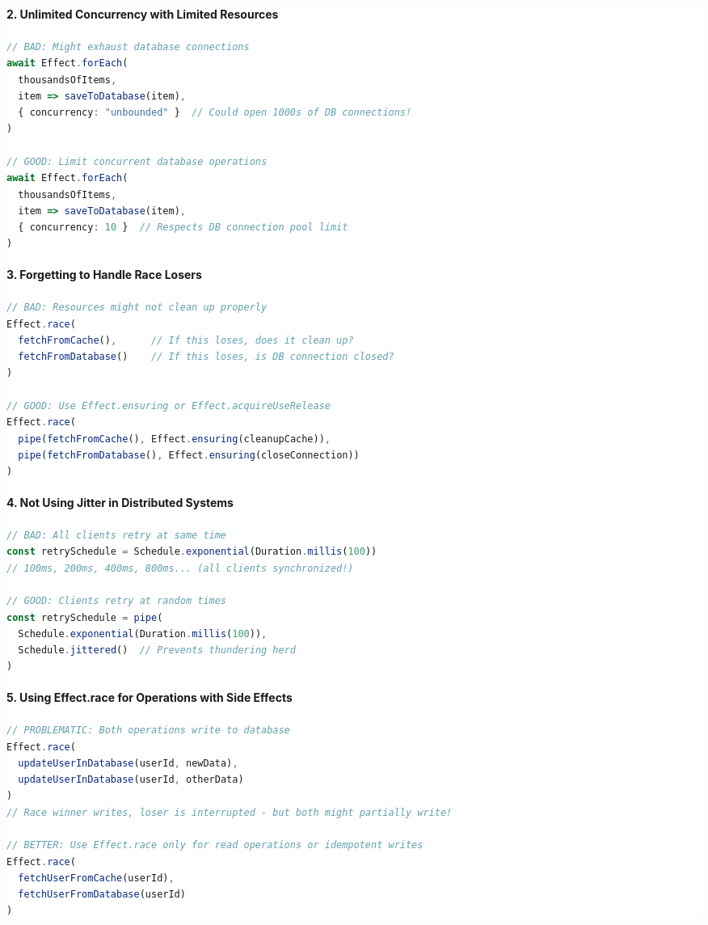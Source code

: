 #### 2. Unlimited Concurrency with Limited Resources
```typescript
// BAD: Might exhaust database connections
await Effect.forEach(
  thousandsOfItems,
  item => saveToDatabase(item),
  { concurrency: "unbounded" }  // Could open 1000s of DB connections!
)

// GOOD: Limit concurrent database operations
await Effect.forEach(
  thousandsOfItems,
  item => saveToDatabase(item),
  { concurrency: 10 }  // Respects DB connection pool limit
)
```

#### 3. Forgetting to Handle Race Losers
```typescript
// BAD: Resources might not clean up properly
Effect.race(
  fetchFromCache(),      // If this loses, does it clean up?
  fetchFromDatabase()    // If this loses, is DB connection closed?
)

// GOOD: Use Effect.ensuring or Effect.acquireUseRelease
Effect.race(
  pipe(fetchFromCache(), Effect.ensuring(cleanupCache)),
  pipe(fetchFromDatabase(), Effect.ensuring(closeConnection))
)
```

#### 4. Not Using Jitter in Distributed Systems
```typescript
// BAD: All clients retry at same time
const retrySchedule = Schedule.exponential(Duration.millis(100))
// 100ms, 200ms, 400ms, 800ms... (all clients synchronized!)

// GOOD: Clients retry at random times
const retrySchedule = pipe(
  Schedule.exponential(Duration.millis(100)),
  Schedule.jittered()  // Prevents thundering herd
)
```

#### 5. Using Effect.race for Operations with Side Effects
```typescript
// PROBLEMATIC: Both operations write to database
Effect.race(
  updateUserInDatabase(userId, newData),
  updateUserInDatabase(userId, otherData)
)
// Race winner writes, loser is interrupted - but both might partially write!

// BETTER: Use Effect.race only for read operations or idempotent writes
Effect.race(
  fetchUserFromCache(userId),
  fetchUserFromDatabase(userId)
)
```
